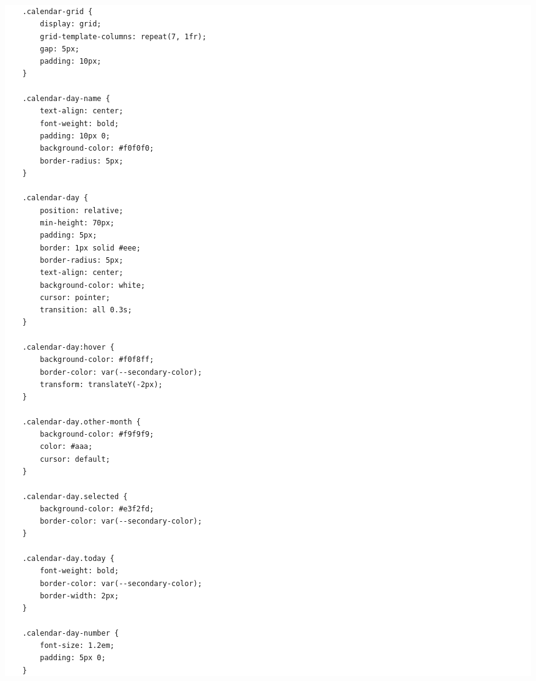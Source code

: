        .calendar-grid {
            display: grid;
            grid-template-columns: repeat(7, 1fr);
            gap: 5px;
            padding: 10px;
        }
        
        .calendar-day-name {
            text-align: center;
            font-weight: bold;
            padding: 10px 0;
            background-color: #f0f0f0;
            border-radius: 5px;
        }
        
        .calendar-day {
            position: relative;
            min-height: 70px;
            padding: 5px;
            border: 1px solid #eee;
            border-radius: 5px;
            text-align: center;
            background-color: white;
            cursor: pointer;
            transition: all 0.3s;
        }
        
        .calendar-day:hover {
            background-color: #f0f8ff;
            border-color: var(--secondary-color);
            transform: translateY(-2px);
        }
        
        .calendar-day.other-month {
            background-color: #f9f9f9;
            color: #aaa;
            cursor: default;
        }
        
        .calendar-day.selected {
            background-color: #e3f2fd;
            border-color: var(--secondary-color);
        }
        
        .calendar-day.today {
            font-weight: bold;
            border-color: var(--secondary-color);
            border-width: 2px;
        }
        
        .calendar-day-number {
            font-size: 1.2em;
            padding: 5px 0;
        }
        